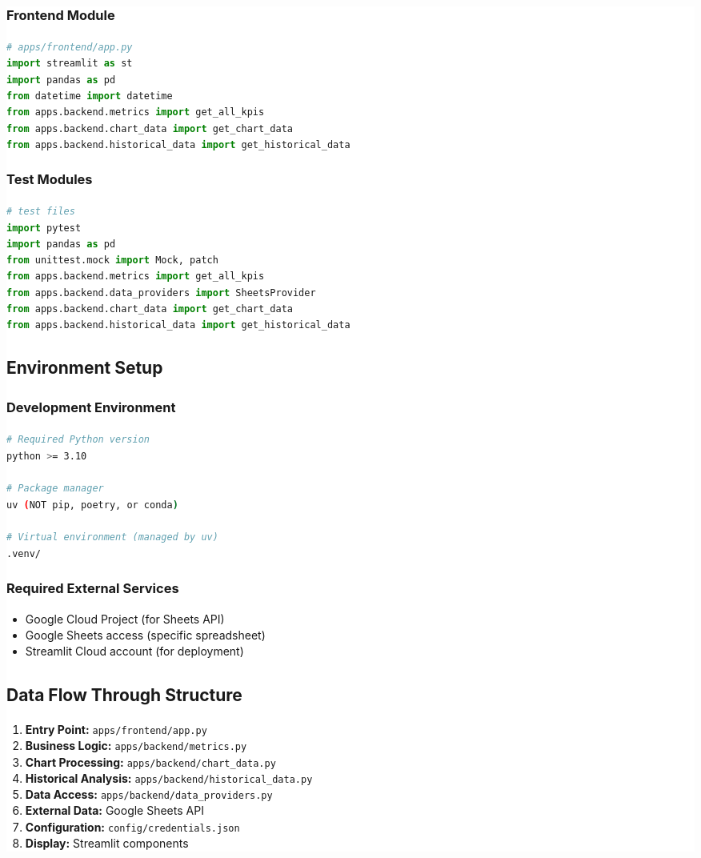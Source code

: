 ### Frontend Module
```python
# apps/frontend/app.py
import streamlit as st
import pandas as pd
from datetime import datetime
from apps.backend.metrics import get_all_kpis
from apps.backend.chart_data import get_chart_data
from apps.backend.historical_data import get_historical_data
```

### Test Modules
```python
# test files
import pytest
import pandas as pd
from unittest.mock import Mock, patch
from apps.backend.metrics import get_all_kpis
from apps.backend.data_providers import SheetsProvider
from apps.backend.chart_data import get_chart_data
from apps.backend.historical_data import get_historical_data
```

## Environment Setup

### Development Environment
```bash
# Required Python version
python >= 3.10

# Package manager
uv (NOT pip, poetry, or conda)

# Virtual environment (managed by uv)
.venv/
```

### Required External Services
- Google Cloud Project (for Sheets API)
- Google Sheets access (specific spreadsheet)
- Streamlit Cloud account (for deployment)

## Data Flow Through Structure

1. **Entry Point:** `apps/frontend/app.py`
2. **Business Logic:** `apps/backend/metrics.py`
3. **Chart Processing:** `apps/backend/chart_data.py`
4. **Historical Analysis:** `apps/backend/historical_data.py`
5. **Data Access:** `apps/backend/data_providers.py`
6. **External Data:** Google Sheets API
7. **Configuration:** `config/credentials.json`
8. **Display:** Streamlit components
